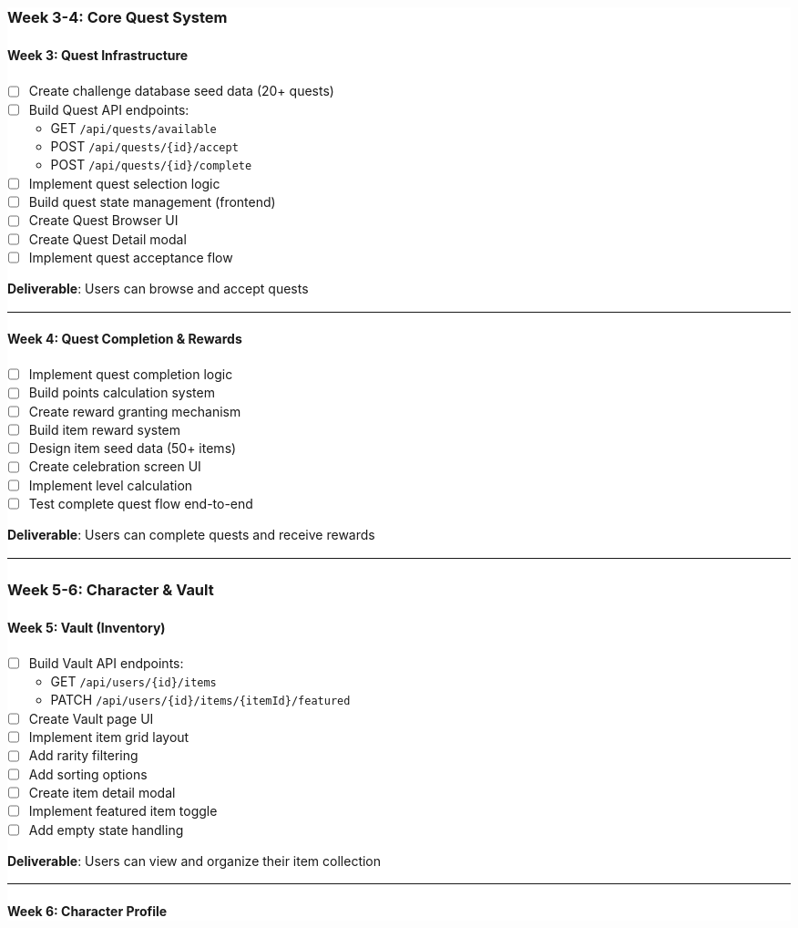 ### Week 3-4: Core Quest System

#### Week 3: Quest Infrastructure

- [ ] Create challenge database seed data (20+ quests)
- [ ] Build Quest API endpoints:
  - GET `/api/quests/available`
  - POST `/api/quests/{id}/accept`
  - POST `/api/quests/{id}/complete`
- [ ] Implement quest selection logic
- [ ] Build quest state management (frontend)
- [ ] Create Quest Browser UI
- [ ] Create Quest Detail modal
- [ ] Implement quest acceptance flow

**Deliverable**: Users can browse and accept quests

---

#### Week 4: Quest Completion & Rewards

- [ ] Implement quest completion logic
- [ ] Build points calculation system
- [ ] Create reward granting mechanism
- [ ] Build item reward system
- [ ] Design item seed data (50+ items)
- [ ] Create celebration screen UI
- [ ] Implement level calculation
- [ ] Test complete quest flow end-to-end

**Deliverable**: Users can complete quests and receive rewards

---

### Week 5-6: Character & Vault

#### Week 5: Vault (Inventory)

- [ ] Build Vault API endpoints:
  - GET `/api/users/{id}/items`
  - PATCH `/api/users/{id}/items/{itemId}/featured`
- [ ] Create Vault page UI
- [ ] Implement item grid layout
- [ ] Add rarity filtering
- [ ] Add sorting options
- [ ] Create item detail modal
- [ ] Implement featured item toggle
- [ ] Add empty state handling

**Deliverable**: Users can view and organize their item collection

---

#### Week 6: Character Profile
